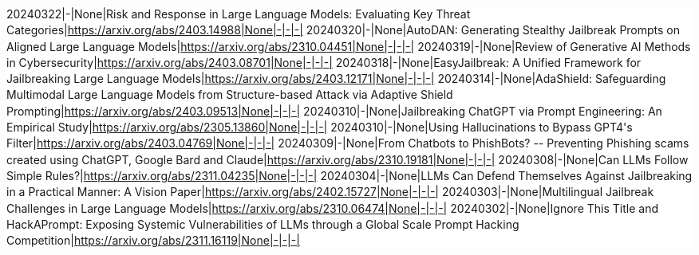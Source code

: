 20240322|-|None|Risk and Response in Large Language Models: Evaluating Key Threat Categories|https://arxiv.org/abs/2403.14988|None|-|-|-|
20240320|-|None|AutoDAN: Generating Stealthy Jailbreak Prompts on Aligned Large Language Models|https://arxiv.org/abs/2310.04451|None|-|-|-|
20240319|-|None|Review of Generative AI Methods in Cybersecurity|https://arxiv.org/abs/2403.08701|None|-|-|-|
20240318|-|None|EasyJailbreak: A Unified Framework for Jailbreaking Large Language Models|https://arxiv.org/abs/2403.12171|None|-|-|-|
20240314|-|None|AdaShield: Safeguarding Multimodal Large Language Models from Structure-based Attack via Adaptive Shield Prompting|https://arxiv.org/abs/2403.09513|None|-|-|-|
20240310|-|None|Jailbreaking ChatGPT via Prompt Engineering: An Empirical Study|https://arxiv.org/abs/2305.13860|None|-|-|-|
20240310|-|None|Using Hallucinations to Bypass GPT4's Filter|https://arxiv.org/abs/2403.04769|None|-|-|-|
20240309|-|None|From Chatbots to PhishBots? -- Preventing Phishing scams created using ChatGPT, Google Bard and Claude|https://arxiv.org/abs/2310.19181|None|-|-|-|
20240308|-|None|Can LLMs Follow Simple Rules?|https://arxiv.org/abs/2311.04235|None|-|-|-|
20240304|-|None|LLMs Can Defend Themselves Against Jailbreaking in a Practical Manner: A Vision Paper|https://arxiv.org/abs/2402.15727|None|-|-|-|
20240303|-|None|Multilingual Jailbreak Challenges in Large Language Models|https://arxiv.org/abs/2310.06474|None|-|-|-|
20240302|-|None|Ignore This Title and HackAPrompt: Exposing Systemic Vulnerabilities of LLMs through a Global Scale Prompt Hacking Competition|https://arxiv.org/abs/2311.16119|None|-|-|-|
